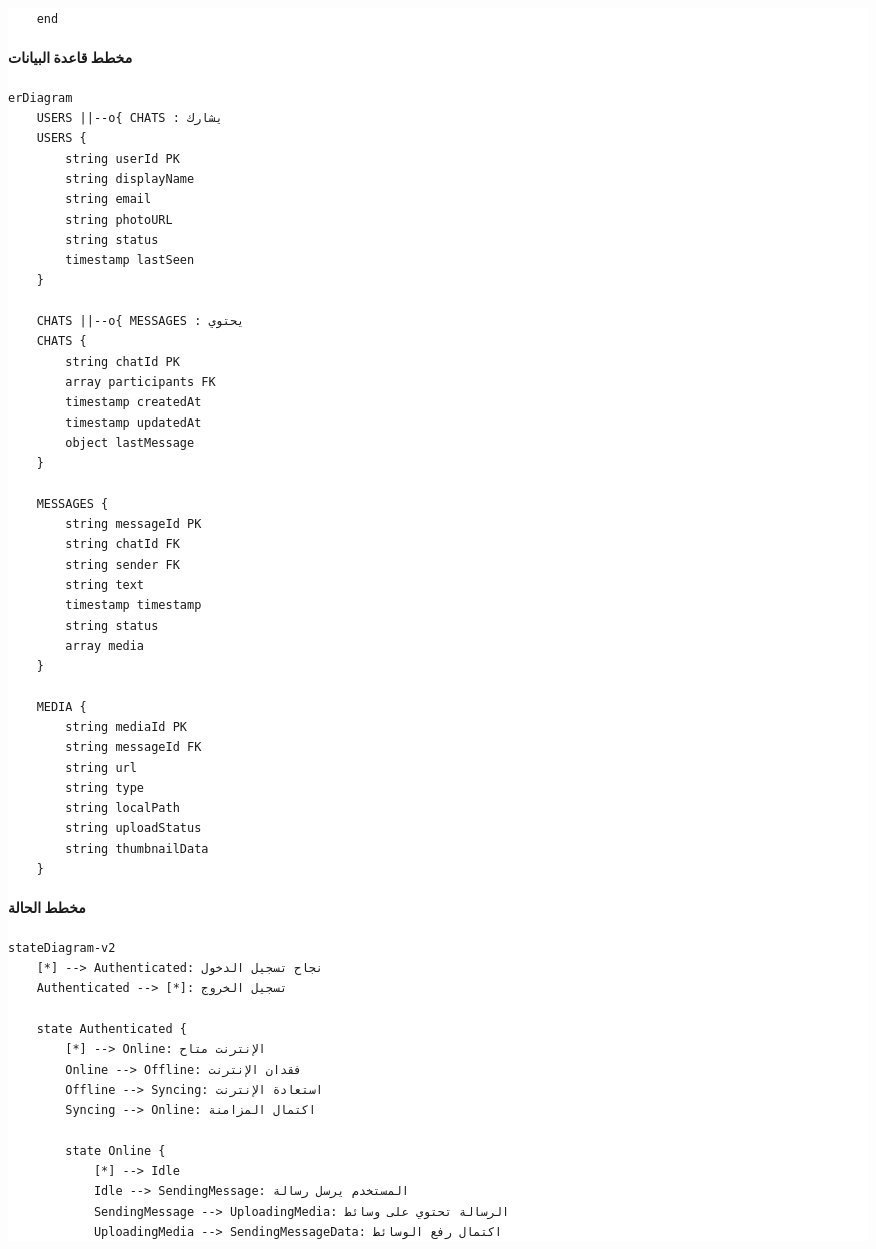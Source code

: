 ```mermaid
    end
```

#### مخطط قاعدة البيانات

```mermaid
erDiagram
    USERS ||--o{ CHATS : يشارك
    USERS {
        string userId PK
        string displayName
        string email
        string photoURL
        string status
        timestamp lastSeen
    }
    
    CHATS ||--o{ MESSAGES : يحتوي
    CHATS {
        string chatId PK
        array participants FK
        timestamp createdAt
        timestamp updatedAt
        object lastMessage
    }
    
    MESSAGES {
        string messageId PK
        string chatId FK
        string sender FK
        string text
        timestamp timestamp
        string status
        array media
    }
    
    MEDIA {
        string mediaId PK
        string messageId FK
        string url
        string type
        string localPath
        string uploadStatus
        string thumbnailData
    }
```

#### مخطط الحالة

```mermaid
stateDiagram-v2
    [*] --> Authenticated: نجاح تسجيل الدخول
    Authenticated --> [*]: تسجيل الخروج
    
    state Authenticated {
        [*] --> Online: الإنترنت متاح
        Online --> Offline: فقدان الإنترنت
        Offline --> Syncing: استعادة الإنترنت
        Syncing --> Online: اكتمال المزامنة
        
        state Online {
            [*] --> Idle
            Idle --> SendingMessage: المستخدم يرسل رسالة
            SendingMessage --> UploadingMedia: الرسالة تحتوي على وسائط
            UploadingMedia --> SendingMessageData: اكتمال رفع الوسائط
```